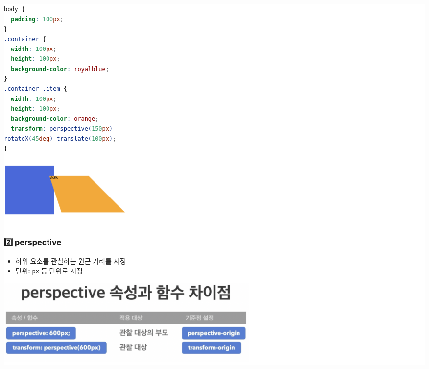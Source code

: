 
```css
body {
  padding: 100px;
}
.container {
  width: 100px;
  height: 100px;
  background-color: royalblue;
}
.container .item {
  width: 100px;
  height: 100px;
  background-color: orange;
  transform: perspective(150px) 
rotateX(45deg) translate(100px);
}
```

<img src="../images/2-108.png" width="250px" />


### 2️⃣ perspective
- 하위 요소를 관찰하는 원근 거리를 지정
- 단위: `px` 등 단위로 지정

<img src="../images/2-109.png" width="500px" />